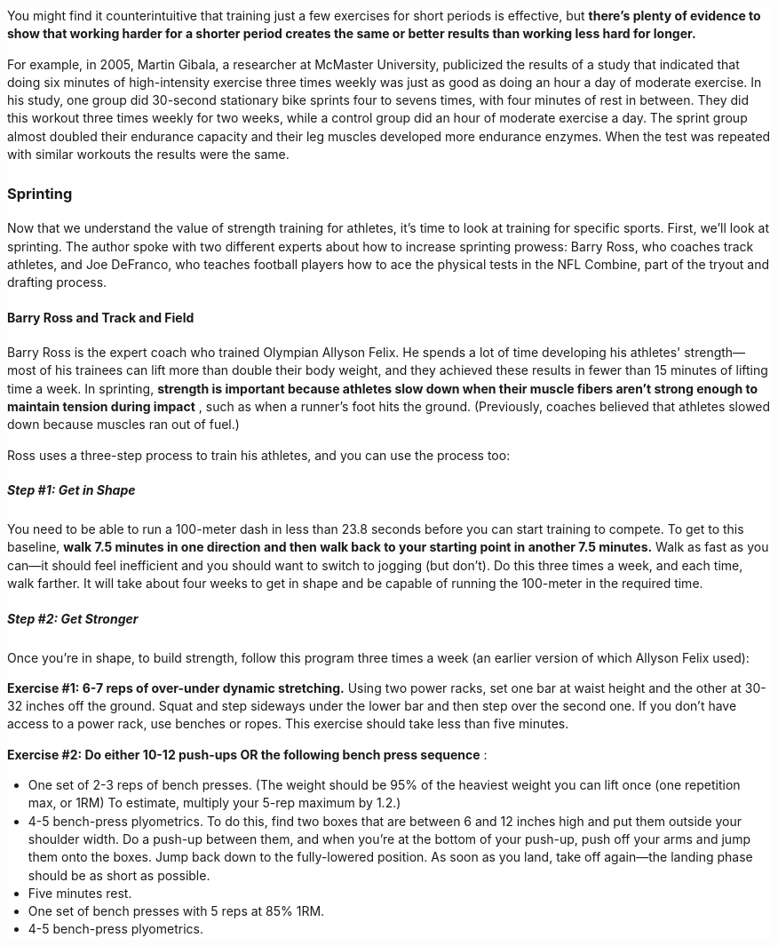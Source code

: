You might find it counterintuitive that training just a few exercises for short periods is effective, but **there’s plenty of evidence to show that working harder for a shorter period creates the same or better results than working less hard for longer.**

For example, in 2005, Martin Gibala, a researcher at McMaster University, publicized the results of a study that indicated that doing six minutes of high-intensity exercise three times weekly was just as good as doing an hour a day of moderate exercise. In his study, one group did 30-second stationary bike sprints four to sevens times, with four minutes of rest in between. They did this workout three times weekly for two weeks, while a control group did an hour of moderate exercise a day. The sprint group almost doubled their endurance capacity and their leg muscles developed more endurance enzymes. When the test was repeated with similar workouts the results were the same.

### Sprinting

Now that we understand the value of strength training for athletes, it’s time to look at training for specific sports. First, we’ll look at sprinting. The author spoke with two different experts about how to increase sprinting prowess: Barry Ross, who coaches track athletes, and Joe DeFranco, who teaches football players how to ace the physical tests in the NFL Combine, part of the tryout and drafting process.

#### Barry Ross and Track and Field

Barry Ross is the expert coach who trained Olympian Allyson Felix. He spends a lot of time developing his athletes' strength—most of his trainees can lift more than double their body weight, and they achieved these results in fewer than 15 minutes of lifting time a week. In sprinting, **strength is important because athletes slow down when their muscle fibers aren’t strong enough to maintain tension during impact** , such as when a runner’s foot hits the ground. (Previously, coaches believed that athletes slowed down because muscles ran out of fuel.)

Ross uses a three-step process to train his athletes, and you can use the process too:

##### Step #1: Get in Shape

You need to be able to run a 100-meter dash in less than 23.8 seconds before you can start training to compete. To get to this baseline, **walk 7.5 minutes in one direction and then walk back to your starting point in another 7.5 minutes.** Walk as fast as you can—it should feel inefficient and you should want to switch to jogging (but don’t). Do this three times a week, and each time, walk farther. It will take about four weeks to get in shape and be capable of running the 100-meter in the required time.

##### Step #2: Get Stronger

Once you’re in shape, to build strength, follow this program three times a week (an earlier version of which Allyson Felix used):

**Exercise #1: 6-7 reps of over-under dynamic stretching.** Using two power racks, set one bar at waist height and the other at 30-32 inches off the ground. Squat and step sideways under the lower bar and then step over the second one. If you don’t have access to a power rack, use benches or ropes. This exercise should take less than five minutes.

**Exercise #2: Do either 10-12 push-ups OR the following bench press sequence** :

  * One set of 2-3 reps of bench presses. (The weight should be 95% of the heaviest weight you can lift once (one repetition max, or 1RM) To estimate, multiply your 5-rep maximum by 1.2.) 
  * 4-5 bench-press plyometrics. To do this, find two boxes that are between 6 and 12 inches high and put them outside your shoulder width. Do a push-up between them, and when you’re at the bottom of your push-up, push off your arms and jump them onto the boxes. Jump back down to the fully-lowered position. As soon as you land, take off again—the landing phase should be as short as possible. 
  * Five minutes rest. 
  * One set of bench presses with 5 reps at 85% 1RM.
  * 4-5 bench-press plyometrics. 
